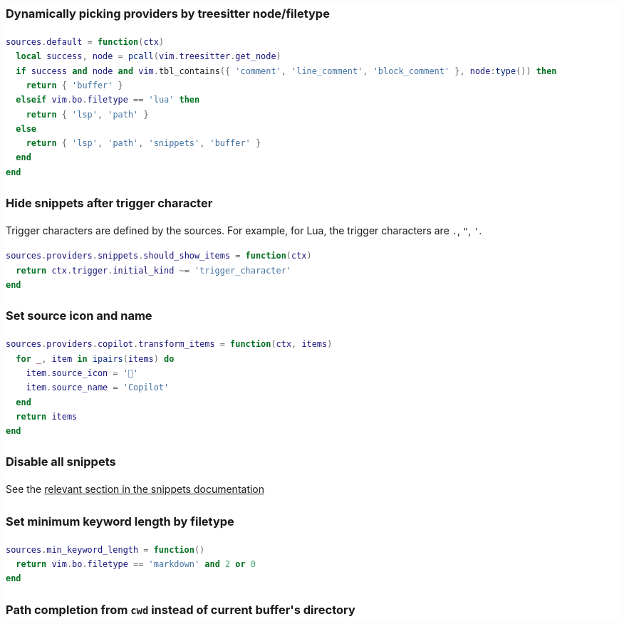 ### Dynamically picking providers by treesitter node/filetype

```lua
sources.default = function(ctx)
  local success, node = pcall(vim.treesitter.get_node)
  if success and node and vim.tbl_contains({ 'comment', 'line_comment', 'block_comment' }, node:type()) then
    return { 'buffer' }
  elseif vim.bo.filetype == 'lua' then
    return { 'lsp', 'path' }
  else
    return { 'lsp', 'path', 'snippets', 'buffer' }
  end
end
```

### Hide snippets after trigger character

Trigger characters are defined by the sources. For example, for Lua, the trigger characters are `.`, `"`, `'`.

```lua
sources.providers.snippets.should_show_items = function(ctx)
  return ctx.trigger.initial_kind ~= 'trigger_character'
end
```

### Set source icon and name

```lua
sources.providers.copilot.transform_items = function(ctx, items)
  for _, item in ipairs(items) do
    item.source_icon = ''
    item.source_name = 'Copilot'
  end
  return items
end
```

### Disable all snippets

See the [relevant section in the snippets documentation](./configuration/snippets.md#disable-all-snippets)

### Set minimum keyword length by filetype

```lua
sources.min_keyword_length = function()
  return vim.bo.filetype == 'markdown' and 2 or 0
end
```

### Path completion from `cwd` instead of current buffer's directory

